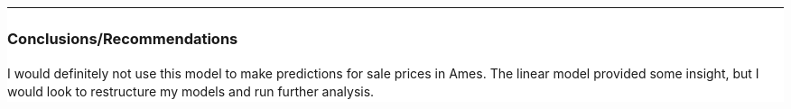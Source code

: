 
---

### Conclusions/Recommendations 

I would definitely not use this model to make predictions for sale prices in Ames. The linear model provided some insight, but I would look to restructure my models and run further analysis. 



